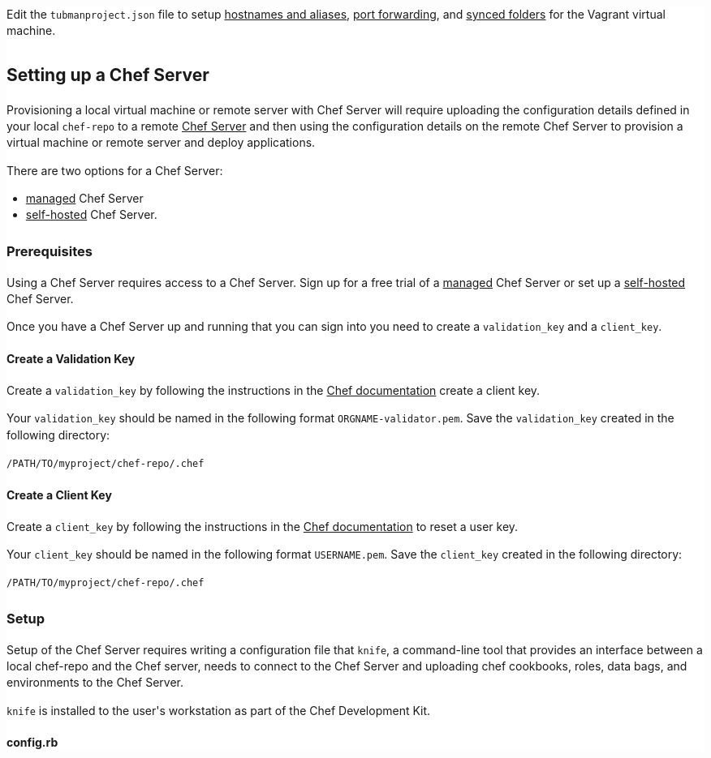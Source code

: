 Edit the `tubmanproject.json` file to setup [hostnames and aliases](https://github.com/devopsgroup-io/vagrant-hostmanager), [port forwarding](https://www.vagrantup.com/docs/networking/forwarded_ports.html), and [synced folders](https://www.vagrantup.com/docs/synced-folders/) for the Vagrant virtual machine.

## Setting up a Chef Server

Provisioning a local virtual machine or remote server with Chef Server will require uploading the configuration details defined in your local `chef-repo` to a remote [Chef Server](https://docs.chef.io/server_components.html) and then using the configuration details on the remote Chef Server to provision a virtual machine or remote server and deploy applications.

There are two options for a Chef Server:

* [managed](https://manage.chef.io/login) Chef Server
* [self-hosted](https://docs.chef.io/install_server.html) Chef Server.

### Prerequisites

Using a Chef Server requires access to a Chef Server.  Sign up for a free trial of a [managed](https://manage.chef.io/login) Chef Server or set up a [self-hosted](https://docs.chef.io/install_server.html) Chef Server.

Once you have a Chef Server up and running that you can sign into you need to create a `validation_key` and a `client_key`.

#### Create a Validation Key

Create a `validation_key` by following the instructions in the [Chef documentation](https://docs.chef.io/server_manage_clients.html) create a client key.

Your `validation_key` should be named in the following format `ORGNAME-validator.pem`. Save the `validation_key` created in the following directory:

`/PATH/TO/myproject/chef-repo/.chef`

#### Create a Client Key

Create a `client_key` by following the instructions in the [Chef documentation](https://docs.chef.io/server_users.html#reset-user-key) to reset a user key.  

Your `client_key` should be named in the following format `USERNAME.pem`. Save the `client_key` created in the following directory:

`/PATH/TO/myproject/chef-repo/.chef`

### Setup

Setup of the Chef Server requires writing a configuration file that `knife`, a command-line tool that provides an interface between a local chef-repo and the Chef server, needs to connect to the Chef Server and uploading chef cookbooks, roles, data bags, and environments to the Chef Server.

`knife` is installed to the user's workstation as part of the Chef Development Kit.

#### config.rb
